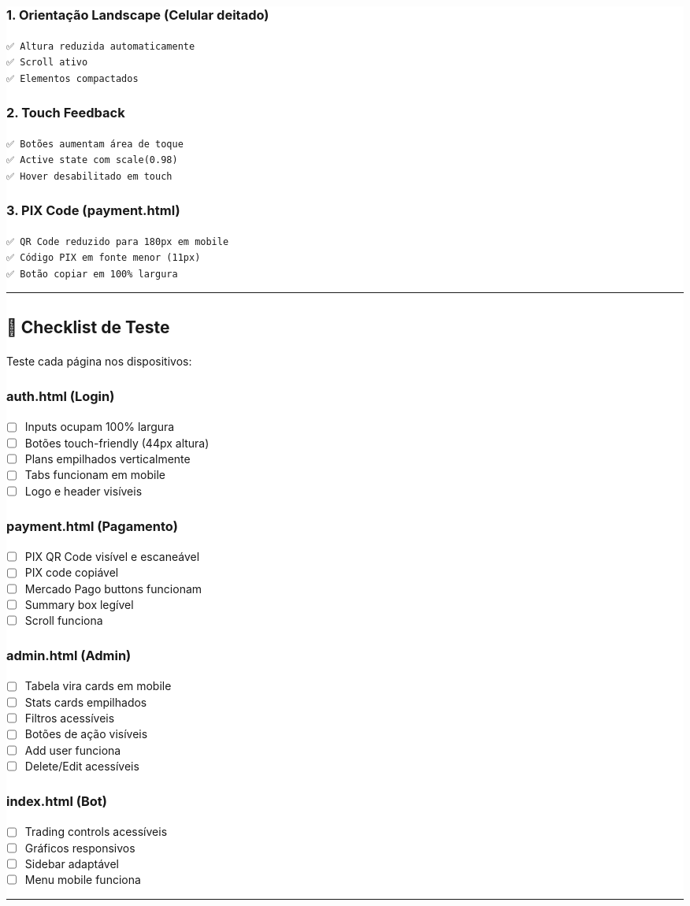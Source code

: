 ### 1. Orientação Landscape (Celular deitado)
```
✅ Altura reduzida automaticamente
✅ Scroll ativo
✅ Elementos compactados
```

### 2. Touch Feedback
```
✅ Botões aumentam área de toque
✅ Active state com scale(0.98)
✅ Hover desabilitado em touch
```

### 3. PIX Code (payment.html)
```
✅ QR Code reduzido para 180px em mobile
✅ Código PIX em fonte menor (11px)
✅ Botão copiar em 100% largura
```

---

## 🎯 Checklist de Teste

Teste cada página nos dispositivos:

### auth.html (Login)
- [ ] Inputs ocupam 100% largura
- [ ] Botões touch-friendly (44px altura)
- [ ] Plans empilhados verticalmente
- [ ] Tabs funcionam em mobile
- [ ] Logo e header visíveis

### payment.html (Pagamento)
- [ ] PIX QR Code visível e escaneável
- [ ] PIX code copiável
- [ ] Mercado Pago buttons funcionam
- [ ] Summary box legível
- [ ] Scroll funciona

### admin.html (Admin)
- [ ] Tabela vira cards em mobile
- [ ] Stats cards empilhados
- [ ] Filtros acessíveis
- [ ] Botões de ação visíveis
- [ ] Add user funciona
- [ ] Delete/Edit acessíveis

### index.html (Bot)
- [ ] Trading controls acessíveis
- [ ] Gráficos responsivos
- [ ] Sidebar adaptável
- [ ] Menu mobile funciona

---